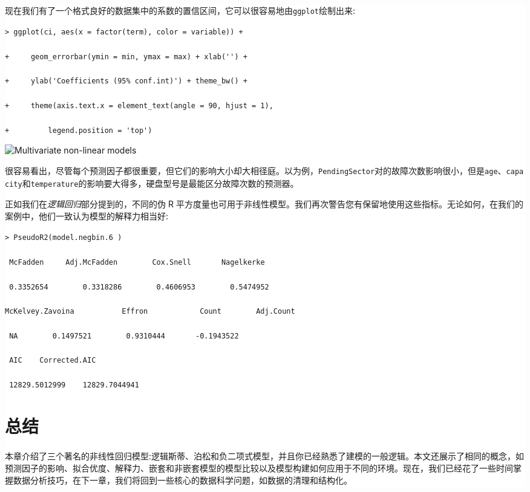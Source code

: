 现在我们有了一个格式良好的数据集中的系数的置信区间，它可以很容易地由`ggplot`绘制出来:

```
> ggplot(ci, aes(x = factor(term), color = variable)) + 

+     geom_errorbar(ymin = min, ymax = max) + xlab('') +

+     ylab('Coefficients (95% conf.int)') + theme_bw() + 

+     theme(axis.text.x = element_text(angle = 90, hjust = 1),

+         legend.position = 'top')

```

![Multivariate non-linear models](graphics/2028OS_05_04.jpg)

很容易看出，尽管每个预测因子都很重要，但它们的影响大小却大相径庭。以为例，`PendingSector`对的故障次数影响很小，但是`age`、`capacity`和`temperature`的影响要大得多，硬盘型号是最能区分故障次数的预测器。

正如我们在*逻辑回归*部分提到的，不同的伪 R 平方度量也可用于非线性模型。我们再次警告您有保留地使用这些指标。无论如何，在我们的案例中，他们一致认为模型的解释力相当好:

```
> PseudoR2(model.negbin.6 )

 McFadden     Adj.McFadden        Cox.Snell       Nagelkerke 

 0.3352654        0.3318286        0.4606953        0.5474952 

McKelvey.Zavoina           Effron            Count        Adj.Count 

 NA        0.1497521        0.9310444       -0.1943522 

 AIC    Corrected.AIC 

 12829.5012999    12829.7044941 

```

<title>Summary</title><link href="epub.css" rel="stylesheet" type="text/css"> 

# 总结

本章介绍了三个著名的非线性回归模型:逻辑斯蒂、泊松和负二项式模型，并且你已经熟悉了建模的一般逻辑。本文还展示了相同的概念，如预测因子的影响、拟合优度、解释力、嵌套和非嵌套模型的模型比较以及模型构建如何应用于不同的环境。现在，我们已经花了一些时间掌握数据分析技巧，在下一章，我们将回到一些核心的数据科学问题，如数据的清理和结构化。